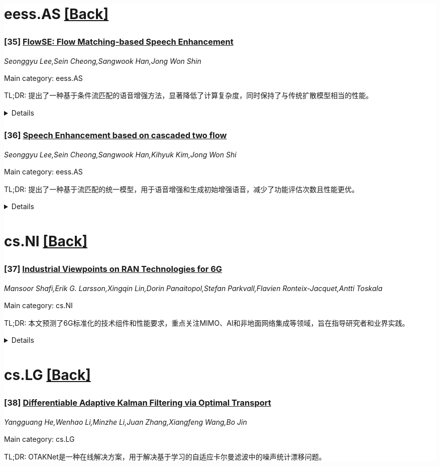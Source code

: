 # eess.AS [[Back]](#toc)

### [35] [FlowSE: Flow Matching-based Speech Enhancement](https://arxiv.org/abs/2508.06840)
*Seonggyu Lee,Sein Cheong,Sangwook Han,Jong Won Shin*

Main category: eess.AS

TL;DR: 提出了一种基于条件流匹配的语音增强方法，显著降低了计算复杂度，同时保持了与传统扩散模型相当的性能。


<details><summary>Details</summary></details>


### [36] [Speech Enhancement based on cascaded two flow](https://arxiv.org/abs/2508.06842)
*Seonggyu Lee,Sein Cheong,Sangwook Han,Kihyuk Kim,Jong Won Shi*

Main category: eess.AS

TL;DR: 提出了一种基于流匹配的统一模型，用于语音增强和生成初始增强语音，减少了功能评估次数且性能更优。


<details><summary>Details</summary></details>


<div id='cs.NI'></div>

# cs.NI [[Back]](#toc)

### [37] [Industrial Viewpoints on RAN Technologies for 6G](https://arxiv.org/abs/2508.08225)
*Mansoor Shafi,Erik G. Larsson,Xingqin Lin,Dorin Panaitopol,Stefan Parkvall,Flavien Ronteix-Jacquet,Antti Toskala*

Main category: cs.NI

TL;DR: 本文预测了6G标准化的技术组件和性能要求，重点关注MIMO、AI和非地面网络集成等领域，旨在指导研究者和业界实践。


<details><summary>Details</summary></details>


<div id='cs.LG'></div>

# cs.LG [[Back]](#toc)

### [38] [Differentiable Adaptive Kalman Filtering via Optimal Transport](https://arxiv.org/abs/2508.07037)
*Yangguang He,Wenhao Li,Minzhe Li,Juan Zhang,Xiangfeng Wang,Bo Jin*

Main category: cs.LG

TL;DR: OTAKNet是一种在线解决方案，用于解决基于学习的自适应卡尔曼滤波中的噪声统计漂移问题。
